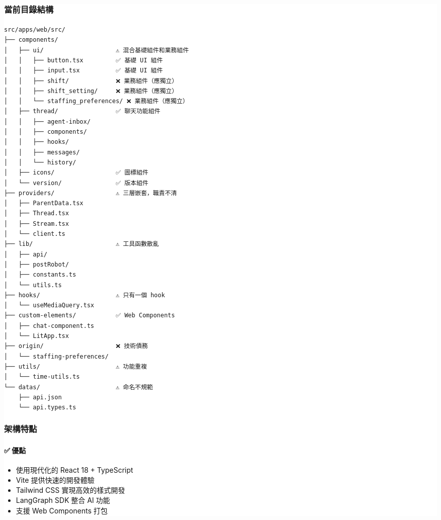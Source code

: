 ### 當前目錄結構

```
src/apps/web/src/
├── components/
│   ├── ui/                    ⚠️ 混合基礎組件和業務組件
│   │   ├── button.tsx         ✅ 基礎 UI 組件
│   │   ├── input.tsx          ✅ 基礎 UI 組件
│   │   ├── shift/             ❌ 業務組件（應獨立）
│   │   ├── shift_setting/     ❌ 業務組件（應獨立）
│   │   └── staffing_preferences/ ❌ 業務組件（應獨立）
│   ├── thread/                ✅ 聊天功能組件
│   │   ├── agent-inbox/
│   │   ├── components/
│   │   ├── hooks/
│   │   ├── messages/
│   │   └── history/
│   ├── icons/                 ✅ 圖標組件
│   └── version/               ✅ 版本組件
├── providers/                 ⚠️ 三層嵌套，職責不清
│   ├── ParentData.tsx
│   ├── Thread.tsx
│   ├── Stream.tsx
│   └── client.ts
├── lib/                       ⚠️ 工具函數散亂
│   ├── api/
│   ├── postRobot/
│   ├── constants.ts
│   └── utils.ts
├── hooks/                     ⚠️ 只有一個 hook
│   └── useMediaQuery.tsx
├── custom-elements/           ✅ Web Components
│   ├── chat-component.ts
│   └── LitApp.tsx
├── origin/                    ❌ 技術債務
│   └── staffing-preferences/
├── utils/                     ⚠️ 功能重複
│   └── time-utils.ts
└── datas/                     ⚠️ 命名不規範
    ├── api.json
    └── api.types.ts
```

### 架構特點

#### ✅ 優點
- 使用現代化的 React 18 + TypeScript
- Vite 提供快速的開發體驗
- Tailwind CSS 實現高效的樣式開發
- LangGraph SDK 整合 AI 功能
- 支援 Web Components 打包
